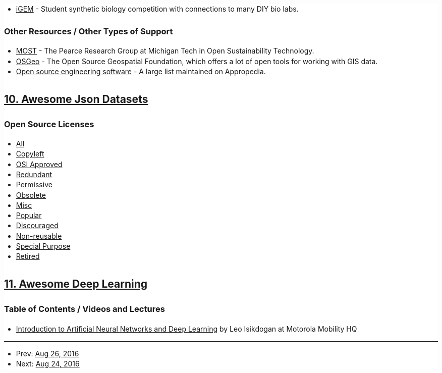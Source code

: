 *   [iGEM](http://igem.org/Main_Page) - Student synthetic biology competition with connections to many DIY bio labs.

### Other Resources / Other Types of Support

*   [MOST](http://www.appropedia.org/Category:MOST) - The Pearce Research Group at Michigan Tech in Open Sustainability Technology.
*   [OSGeo](http://www.osgeo.org/) - The Open Source Geospatial Foundation, which offers a lot of open tools for working with GIS data.
*   [Open source engineering software](http://www.appropedia.org/Open_source_engineering_software#Software_Listing) - A large list maintained on Appropedia.

## [10. Awesome Json Datasets](/content/jdorfman/awesome-json-datasets/README.md)

### Open Source Licenses

*   [All](https://api.opensource.org/licenses/)
*   [Copyleft](https://api.opensource.org/licenses/copyleft)
*   [OSI Approved](https://api.opensource.org/licenses/osi-approved)
*   [Redundant](https://api.opensource.org/licenses/redundant)
*   [Permissive](https://api.opensource.org/licenses/permissive)
*   [Obsolete](https://api.opensource.org/licenses/obsolete)
*   [Misc](https://api.opensource.org/licenses/miscellaneous)
*   [Popular](https://api.opensource.org/licenses/popular)
*   [Discouraged](https://api.opensource.org/licenses/discouraged)
*   [Non-reusable](https://api.opensource.org/licenses/non-reusable)
*   [Special Purpose](https://api.opensource.org/licenses/special-purpose)
*   [Retired](https://api.opensource.org/licenses/retired)

## [11. Awesome Deep Learning](/content/ChristosChristofidis/awesome-deep-learning/README.md)

### Table of Contents / Videos and Lectures

*   [Introduction to Artificial Neural Networks and Deep Learning](https://www.youtube.com/watch?v=FoO8qDB8gUU) by Leo Isikdogan at Motorola Mobility HQ

---

- Prev: [Aug 26, 2016](/content/2016/08/26/README.md)
- Next: [Aug 24, 2016](/content/2016/08/24/README.md)